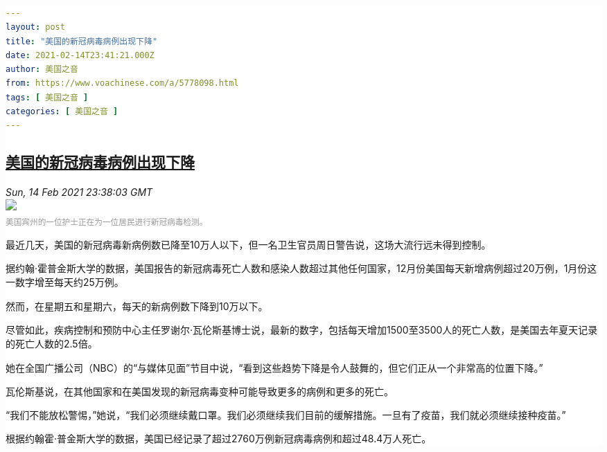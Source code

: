 ```yaml
---
layout: post
title: "美国的新冠病毒病例出现下降"
date: 2021-02-14T23:41:21.000Z
author: 美国之音
from: https://www.voachinese.com/a/5778098.html
tags: [ 美国之音 ]
categories: [ 美国之音 ]
---
```


[美国的新冠病毒病例出现下降](https://www.voachinese.com/a/5778098.html)
------

<div>
<div><i>Sun, 14 Feb 2021 23:38:03 GMT</i></div><img src="https://images.weserv.nl?url=gdb.voanews.com/67890AC7-0D82-42D0-B789-758F99AEF0FB_r1_s_w900.jpg" width="100%"><div><small style="color: #999;">美国宾州的一位护士正在为一位居民进行新冠病毒检测。</small></div><p>最近几天，美国的新冠病毒新病例数已降至10万人以下，但一名卫生官员周日警告说，这场大流行远未得到控制。</p><p>据约翰·霍普金斯大学的数据，美国报告的新冠病毒死亡人数和感染人数超过其他任何国家，12月份美国每天新增病例超过20万例，1月份这一数字增至每天约25万例。</p><p>然而，在星期五和星期六，每天的新病例数下降到10万以下。</p><p>尽管如此，疾病控制和预防中心主任罗谢尔·瓦伦斯基博士说，最新的数字，包括每天增加1500至3500人的死亡人数，是美国去年夏天记录的死亡人数的2.5倍。</p><p>她在全国广播公司（NBC）的“与媒体见面”节目中说，“看到这些趋势下降是令人鼓舞的，但它们正从一个非常高的位置下降。”</p><p>瓦伦斯基说，在其他国家和在美国发现的新冠病毒变种可能导致更多的病例和更多的死亡。</p><p>“我们不能放松警惕，”她说，“我们必须继续戴口罩。我们必须继续我们目前的缓解措施。一旦有了疫苗，我们就必须继续接种疫苗。”</p><p>根据约翰霍·普金斯大学的数据，美国已经记录了超过2760万例新冠病毒病例和超过48.4万人死亡。</p>
</div>
